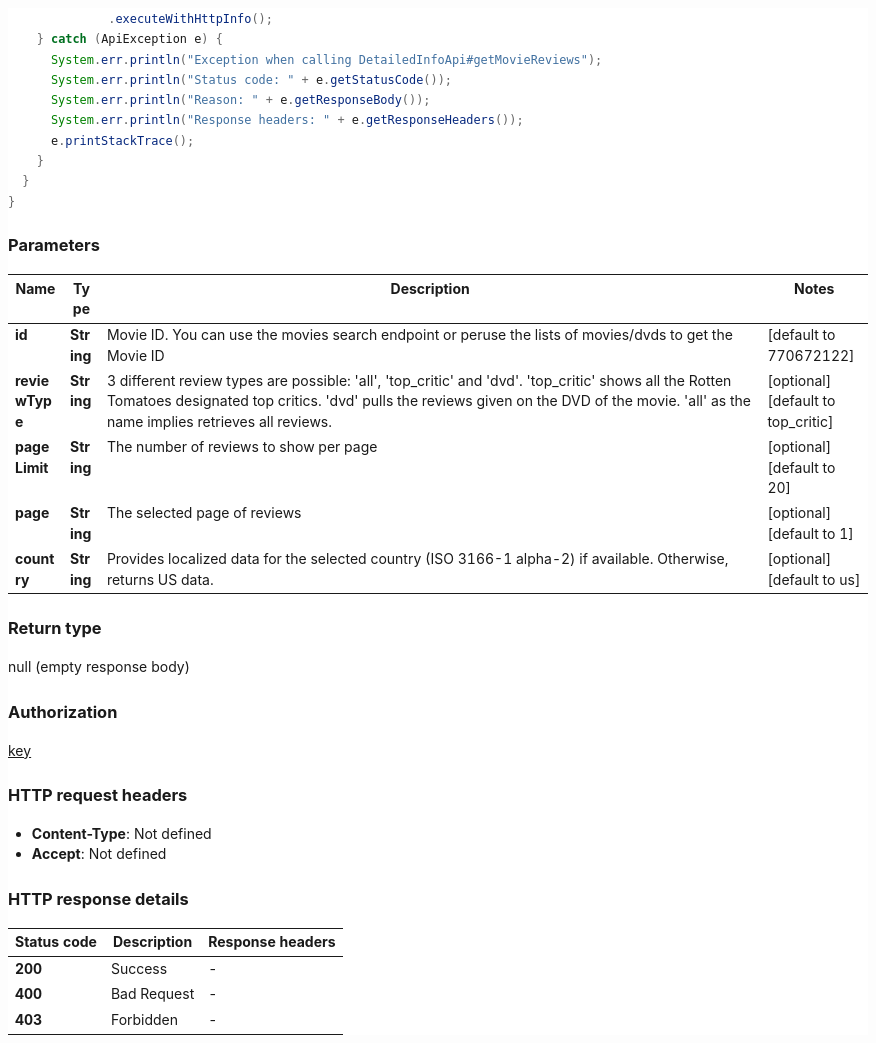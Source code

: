 ```java
              .executeWithHttpInfo();
    } catch (ApiException e) {
      System.err.println("Exception when calling DetailedInfoApi#getMovieReviews");
      System.err.println("Status code: " + e.getStatusCode());
      System.err.println("Reason: " + e.getResponseBody());
      System.err.println("Response headers: " + e.getResponseHeaders());
      e.printStackTrace();
    }
  }
}

```

### Parameters

| Name | Type | Description  | Notes |
|------------- | ------------- | ------------- | -------------|
| **id** | **String**| Movie ID. You can use the movies search endpoint or peruse the lists of movies/dvds to get the Movie ID | [default to 770672122] |
| **reviewType** | **String**| 3 different review types are possible: &#39;all&#39;, &#39;top_critic&#39; and &#39;dvd&#39;. &#39;top_critic&#39; shows all the Rotten Tomatoes designated top critics. &#39;dvd&#39; pulls the reviews given on the DVD of the movie. &#39;all&#39; as the name implies retrieves all reviews. | [optional] [default to top_critic] |
| **pageLimit** | **String**| The number of reviews to show per page | [optional] [default to 20] |
| **page** | **String**| The selected page of reviews | [optional] [default to 1] |
| **country** | **String**| Provides localized data for the selected country (ISO 3166-1 alpha-2) if available. Otherwise, returns US data. | [optional] [default to us] |

### Return type

null (empty response body)

### Authorization

[key](../README.md#key)

### HTTP request headers

 - **Content-Type**: Not defined
 - **Accept**: Not defined

### HTTP response details
| Status code | Description | Response headers |
|-------------|-------------|------------------|
| **200** | Success |  -  |
| **400** | Bad Request |  -  |
| **403** | Forbidden |  -  |

